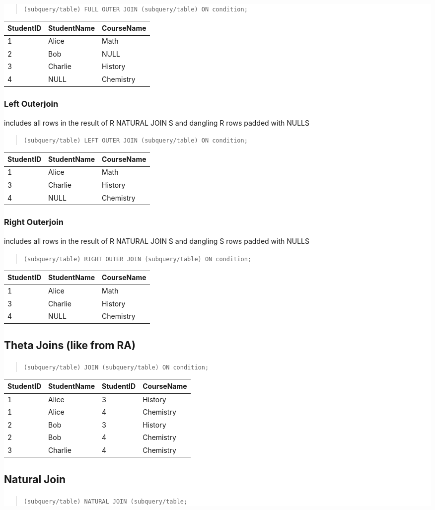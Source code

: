 > `(subquery/table) FULL OUTER JOIN (subquery/table) ON condition;`  

| StudentID | StudentName | CourseName |
|-----------|-------------|------------|
| 1         | Alice       | Math       |
| 2         | Bob         | NULL       |
| 3         | Charlie     | History    |
| 4         | NULL        | Chemistry  |


### Left Outerjoin
includes all rows in the result of R NATURAL JOIN S and dangling R rows padded with NULLS  
> `(subquery/table) LEFT OUTER JOIN (subquery/table) ON condition;`  

| StudentID | StudentName | CourseName |
|-----------|-------------|------------|
| 1         | Alice       | Math       |
| 3         | Charlie     | History    |
| 4         | NULL        | Chemistry  |

### Right Outerjoin
includes all rows in the result of R NATURAL JOIN S and dangling S rows padded with NULLS  
> `(subquery/table) RIGHT OUTER JOIN (subquery/table) ON condition;`

| StudentID | StudentName | CourseName |
|-----------|-------------|------------|
| 1         | Alice       | Math       |
| 3         | Charlie     | History    |
| 4         | NULL        | Chemistry  |


## Theta Joins (like from RA)
> `(subquery/table) JOIN (subquery/table) ON condition;`

| StudentID | StudentName | StudentID | CourseName |
|-----------|-------------|-----------|------------|
| 1         | Alice       | 3         | History    |
| 1         | Alice       | 4         | Chemistry  |
| 2         | Bob         | 3         | History    |
| 2         | Bob         | 4         | Chemistry  |
| 3         | Charlie     | 4         | Chemistry  |

## Natural Join
> `(subquery/table) NATURAL JOIN (subquery/table;`
